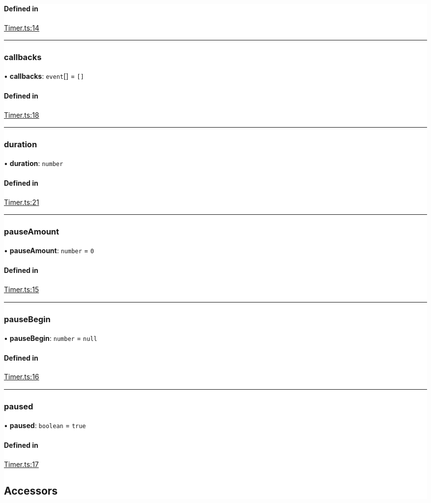 #### Defined in

[Timer.ts:14](https://github.com/BOT-maKeR-0000/timer-ts/blob/2a85757/src/Timer.ts#L14)

___

### callbacks

• **callbacks**: `event`[] = `[]`

#### Defined in

[Timer.ts:18](https://github.com/BOT-maKeR-0000/timer-ts/blob/2a85757/src/Timer.ts#L18)

___

### duration

• **duration**: `number`

#### Defined in

[Timer.ts:21](https://github.com/BOT-maKeR-0000/timer-ts/blob/2a85757/src/Timer.ts#L21)

___

### pauseAmount

• **pauseAmount**: `number` = `0`

#### Defined in

[Timer.ts:15](https://github.com/BOT-maKeR-0000/timer-ts/blob/2a85757/src/Timer.ts#L15)

___

### pauseBegin

• **pauseBegin**: `number` = `null`

#### Defined in

[Timer.ts:16](https://github.com/BOT-maKeR-0000/timer-ts/blob/2a85757/src/Timer.ts#L16)

___

### paused

• **paused**: `boolean` = `true`

#### Defined in

[Timer.ts:17](https://github.com/BOT-maKeR-0000/timer-ts/blob/2a85757/src/Timer.ts#L17)

## Accessors
